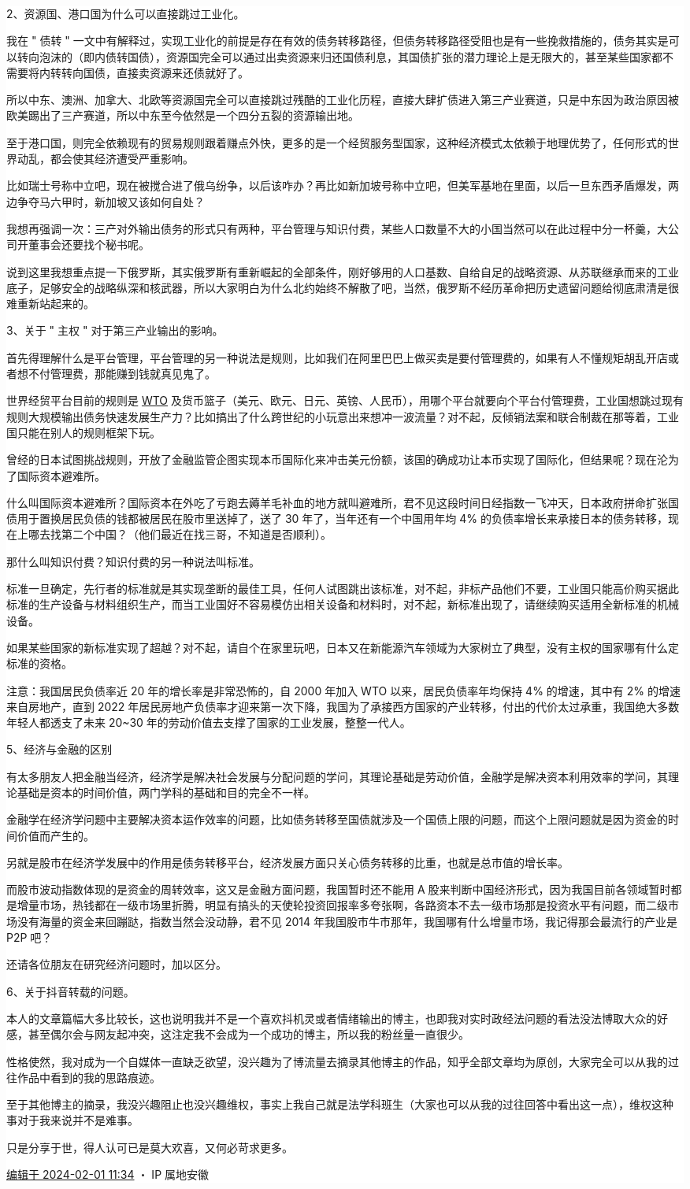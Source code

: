 2、资源国、港口国为什么可以直接跳过工业化。

我在 " 债转 " 一文中有解释过，实现工业化的前提是存在有效的债务转移路径，但债务转移路径受阻也是有一些挽救措施的，债务其实是可以转向泡沫的（即内债转国债），资源国完全可以通过出卖资源来归还国债利息，其国债扩张的潜力理论上是无限大的，甚至某些国家都不需要将内转转向国债，直接卖资源来还债就好了。

所以中东、澳洲、加拿大、北欧等资源国完全可以直接跳过残酷的工业化历程，直接大肆扩债进入第三产业赛道，只是中东因为政治原因被欧美踢出了三产赛道，所以中东至今依然是一个四分五裂的资源输出地。

至于港口国，则完全依赖现有的贸易规则跟着赚点外快，更多的是一个经贸服务型国家，这种经济模式太依赖于地理优势了，任何形式的世界动乱，都会使其经济遭受严重影响。

比如瑞士号称中立吧，现在被搅合进了俄乌纷争，以后该咋办？再比如新加坡号称中立吧，但美军基地在里面，以后一旦东西矛盾爆发，两边争夺马六甲时，新加坡又该如何自处？

我想再强调一次：三产对外输出债务的形式只有两种，平台管理与知识付费，某些人口数量不大的小国当然可以在此过程中分一杯羹，大公司开董事会还要找个秘书呢。

说到这里我想重点提一下俄罗斯，其实俄罗斯有重新崛起的全部条件，刚好够用的人口基数、自给自足的战略资源、从苏联继承而来的工业底子，足够安全的战略纵深和核武器，所以大家明白为什么北约始终不解散了吧，当然，俄罗斯不经历革命把历史遗留问题给彻底肃清是很难重新站起来的。

3、关于 " 主权 " 对于第三产业输出的影响。

首先得理解什么是平台管理，平台管理的另一种说法是规则，比如我们在阿里巴巴上做买卖是要付管理费的，如果有人不懂规矩胡乱开店或者想不付管理费，那能赚到钱就真见鬼了。

世界经贸平台目前的规则是 [WTO](https://zhida.zhihu.com/search?content_id=642405427&content_type=Answer&match_order=1&q=WTO&zhida_source=entity) 及货币篮子（美元、欧元、日元、英镑、人民币），用哪个平台就要向个平台付管理费，工业国想跳过现有规则大规模输出债务快速发展生产力？比如搞出了什么跨世纪的小玩意出来想冲一波流量？对不起，反倾销法案和联合制裁在那等着，工业国只能在别人的规则框架下玩。

曾经的日本试图挑战规则，开放了金融监管企图实现本币国际化来冲击美元份额，该国的确成功让本币实现了国际化，但结果呢？现在沦为了国际资本避难所。

什么叫国际资本避难所？国际资本在外吃了亏跑去薅羊毛补血的地方就叫避难所，君不见这段时间日经指数一飞冲天，日本政府拼命扩张国债用于置换居民负债的钱都被居民在股市里送掉了，送了 30 年了，当年还有一个中国用年均 4% 的负债率增长来承接日本的债务转移，现在上哪去找第二个中国？（他们最近在找三哥，不知道是否顺利）。

那什么叫知识付费？知识付费的另一种说法叫标准。

标准一旦确定，先行者的标准就是其实现垄断的最佳工具，任何人试图跳出该标准，对不起，非标产品他们不要，工业国只能高价购买据此标准的生产设备与材料组织生产，而当工业国好不容易模仿出相关设备和材料时，对不起，新标准出现了，请继续购买适用全新标准的机械设备。

如果某些国家的新标准实现了超越？对不起，请自个在家里玩吧，日本又在新能源汽车领域为大家树立了典型，没有主权的国家哪有什么定标准的资格。

注意：我国居民负债率近 20 年的增长率是非常恐怖的，自 2000 年加入 WTO 以来，居民负债率年均保持 4% 的增速，其中有 2% 的增速来自房地产，直到 2022 年居民房地产负债率才迎来第一次下降，我国为了承接西方国家的产业转移，付出的代价太过承重，我国绝大多数年轻人都透支了未来 20~30 年的劳动价值去支撑了国家的工业发展，整整一代人。

5、经济与金融的区别

有太多朋友人把金融当经济，经济学是解决社会发展与分配问题的学问，其理论基础是劳动价值，金融学是解决资本利用效率的学问，其理论基础是资本的时间价值，两门学科的基础和目的完全不一样。

金融学在经济学问题中主要解决资本运作效率的问题，比如债务转移至国债就涉及一个国债上限的问题，而这个上限问题就是因为资金的时间价值而产生的。

另就是股市在经济学发展中的作用是债务转移平台，经济发展方面只关心债务转移的比重，也就是总市值的增长率。

而股市波动指数体现的是资金的周转效率，这又是金融方面问题，我国暂时还不能用 A 股来判断中国经济形式，因为我国目前各领域暂时都是增量市场，热钱都在一级市场里折腾，明显有搞头的天使轮投资回报率多夸张啊，各路资本不去一级市场那是投资水平有问题，而二级市场没有海量的资金来回蹦跶，指数当然会没动静，君不见 2014 年我国股市牛市那年，我国哪有什么增量市场，我记得那会最流行的产业是 P2P 吧？

还请各位朋友在研究经济问题时，加以区分。

6、关于抖音转载的问题。

本人的文章篇幅大多比较长，这也说明我并不是一个喜欢抖机灵或者情绪输出的博主，也即我对实时政经法问题的看法没法博取大众的好感，甚至偶尔会与网友起冲突，这注定我不会成为一个成功的博主，所以我的粉丝量一直很少。

性格使然，我对成为一个自媒体一直缺乏欲望，没兴趣为了博流量去摘录其他博主的作品，知乎全部文章均为原创，大家完全可以从我的过往作品中看到的我的思路痕迹。

至于其他博主的摘录，我没兴趣阻止也没兴趣维权，事实上我自己就是法学科班生（大家也可以从我的过往回答中看出这一点），维权这种事对于我来说并不是难事。

只是分享于世，得人认可已是莫大欢喜，又何必苛求更多。

[编辑于 2024-02-01 11:34](//www.zhihu.com/question/639296580/answer/3367810590) ・ IP 属地安徽
